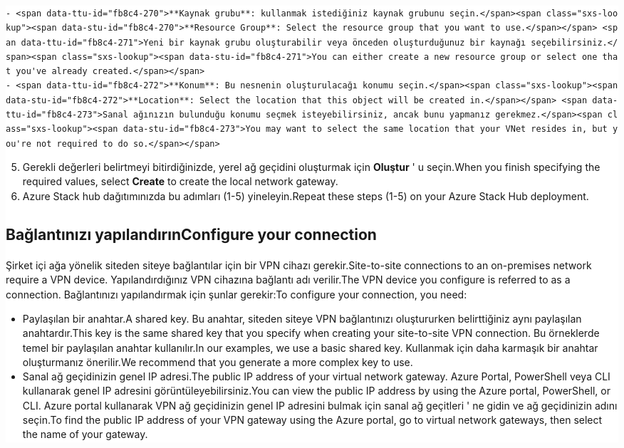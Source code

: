     - <span data-ttu-id="fb8c4-270">**Kaynak grubu**: kullanmak istediğiniz kaynak grubunu seçin.</span><span class="sxs-lookup"><span data-stu-id="fb8c4-270">**Resource Group**: Select the resource group that you want to use.</span></span> <span data-ttu-id="fb8c4-271">Yeni bir kaynak grubu oluşturabilir veya önceden oluşturduğunuz bir kaynağı seçebilirsiniz.</span><span class="sxs-lookup"><span data-stu-id="fb8c4-271">You can either create a new resource group or select one that you've already created.</span></span>
    - <span data-ttu-id="fb8c4-272">**Konum**: Bu nesnenin oluşturulacağı konumu seçin.</span><span class="sxs-lookup"><span data-stu-id="fb8c4-272">**Location**: Select the location that this object will be created in.</span></span> <span data-ttu-id="fb8c4-273">Sanal ağınızın bulunduğu konumu seçmek isteyebilirsiniz, ancak bunu yapmanız gerekmez.</span><span class="sxs-lookup"><span data-stu-id="fb8c4-273">You may want to select the same location that your VNet resides in, but you're not required to do so.</span></span>
5. <span data-ttu-id="fb8c4-274">Gerekli değerleri belirtmeyi bitirdiğinizde, yerel ağ geçidini oluşturmak için **Oluştur** ' u seçin.</span><span class="sxs-lookup"><span data-stu-id="fb8c4-274">When you finish specifying the required values, select **Create** to create the local network gateway.</span></span>
6. <span data-ttu-id="fb8c4-275">Azure Stack hub dağıtımınızda bu adımları (1-5) yineleyin.</span><span class="sxs-lookup"><span data-stu-id="fb8c4-275">Repeat these steps (1-5) on your Azure Stack Hub deployment.</span></span>

## <a name="configure-your-connection"></a><span data-ttu-id="fb8c4-276">Bağlantınızı yapılandırın</span><span class="sxs-lookup"><span data-stu-id="fb8c4-276">Configure your connection</span></span>

<span data-ttu-id="fb8c4-277">Şirket içi ağa yönelik siteden siteye bağlantılar için bir VPN cihazı gerekir.</span><span class="sxs-lookup"><span data-stu-id="fb8c4-277">Site-to-site connections to an on-premises network require a VPN device.</span></span> <span data-ttu-id="fb8c4-278">Yapılandırdığınız VPN cihazına bağlantı adı verilir.</span><span class="sxs-lookup"><span data-stu-id="fb8c4-278">The VPN device you configure is referred to as a connection.</span></span> <span data-ttu-id="fb8c4-279">Bağlantınızı yapılandırmak için şunlar gerekir:</span><span class="sxs-lookup"><span data-stu-id="fb8c4-279">To configure your connection, you need:</span></span>

- <span data-ttu-id="fb8c4-280">Paylaşılan bir anahtar.</span><span class="sxs-lookup"><span data-stu-id="fb8c4-280">A shared key.</span></span> <span data-ttu-id="fb8c4-281">Bu anahtar, siteden siteye VPN bağlantınızı oluştururken belirttiğiniz aynı paylaşılan anahtardır.</span><span class="sxs-lookup"><span data-stu-id="fb8c4-281">This key is the same shared key that you specify when creating your site-to-site VPN connection.</span></span> <span data-ttu-id="fb8c4-282">Bu örneklerde temel bir paylaşılan anahtar kullanılır.</span><span class="sxs-lookup"><span data-stu-id="fb8c4-282">In our examples, we use a basic shared key.</span></span> <span data-ttu-id="fb8c4-283">Kullanmak için daha karmaşık bir anahtar oluşturmanız önerilir.</span><span class="sxs-lookup"><span data-stu-id="fb8c4-283">We recommend that you generate a more complex key to use.</span></span>
- <span data-ttu-id="fb8c4-284">Sanal ağ geçidinizin genel IP adresi.</span><span class="sxs-lookup"><span data-stu-id="fb8c4-284">The public IP address of your virtual network gateway.</span></span> <span data-ttu-id="fb8c4-285">Azure Portal, PowerShell veya CLI kullanarak genel IP adresini görüntüleyebilirsiniz.</span><span class="sxs-lookup"><span data-stu-id="fb8c4-285">You can view the public IP address by using the Azure portal, PowerShell, or CLI.</span></span> <span data-ttu-id="fb8c4-286">Azure portal kullanarak VPN ağ geçidinizin genel IP adresini bulmak için sanal ağ geçitleri ' ne gidin ve ağ geçidinizin adını seçin.</span><span class="sxs-lookup"><span data-stu-id="fb8c4-286">To find the public IP address of your VPN gateway using the Azure portal, go to virtual network gateways, then select the name of your gateway.</span></span>
